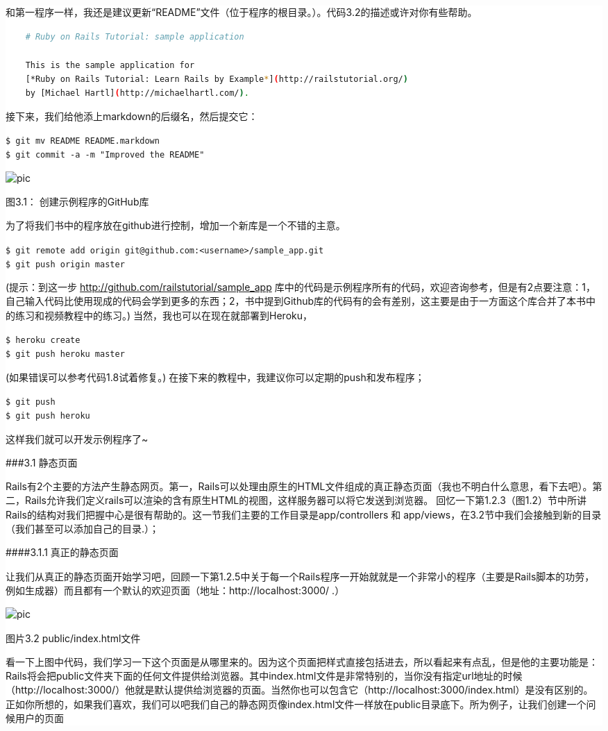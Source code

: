 
和第一程序一样，我还是建议更新“README”文件（位于程序的根目录。）。代码3.2的描述或许对你有些帮助。

``` bash 代码 3.2 示例程序的README文件.
    # Ruby on Rails Tutorial: sample application

    This is the sample application for
    [*Ruby on Rails Tutorial: Learn Rails by Example*](http://railstutorial.org/)
    by [Michael Hartl](http://michaelhartl.com/).
```


接下来，我们给他添上markdown的后缀名，然后提交它：

    $ git mv README README.markdown
    $ git commit -a -m "Improved the README"


![pic](http://ruby.railstutorial.org/images/figures/create_repository.png)

图3.1： 创建示例程序的GitHub库


为了将我们书中的程序放在github进行控制，增加一个新库是一个不错的主意。

    $ git remote add origin git@github.com:<username>/sample_app.git
    $ git push origin master

(提示：到这一步 http://github.com/railstutorial/sample_app 库中的代码是示例程序所有的代码，欢迎咨询参考，但是有2点要注意：1，自己输入代码比使用现成的代码会学到更多的东西；2，书中提到Github库的代码有的会有差别，这主要是由于一方面这个库合并了本书中的练习和视频教程中的练习。)
当然，我也可以在现在就部署到Heroku，

    $ heroku create
    $ git push heroku master


(如果错误可以参考代码1.8试着修复。) 在接下来的教程中，我建议你可以定期的push和发布程序；

    $ git push
    $ git push heroku

这样我们就可以开发示例程序了~


###3.1 静态页面

Rails有2个主要的方法产生静态网页。第一，Rails可以处理由原生的HTML文件组成的真正静态页面（我也不明白什么意思，看下去吧）。第二，Rails允许我们定义rails可以渲染的含有原生HTML的视图，这样服务器可以将它发送到浏览器。
回忆一下第1.2.3（图1.2）节中所讲Rails的结构对我们把握中心是很有帮助的。这一节我们主要的工作目录是app/controllers 和 app/views，在3.2节中我们会接触到新的目录（我们甚至可以添加自己的目录.）；

####3.1.1 真正的静态页面

让我们从真正的静态页面开始学习吧，回顾一下第1.2.5中关于每一个Rails程序一开始就就是一个非常小的程序（主要是Rails脚本的功劳，例如生成器）而且都有一个默认的欢迎页面（地址：http://localhost:3000/ .）

![pic](http://ruby.railstutorial.org/images/figures/public_index_rails_3.png)

图片3.2 public/index.html文件


看一下上图中代码，我们学习一下这个页面是从哪里来的。因为这个页面把样式直接包括进去，所以看起来有点乱，但是他的主要功能是：Rails将会把public文件夹下面的任何文件提供给浏览器。其中index.html文件是非常特别的，当你没有指定url地址的时候（http://localhost:3000/）他就是默认提供给浏览器的页面。当然你也可以包含它（http://localhost:3000/index.html）是没有区别的。
正如你所想的，如果我们喜欢，我们可以吧我们自己的静态网页像index.html文件一样放在public目录底下。所为例子，让我们创建一个问候用户的页面
